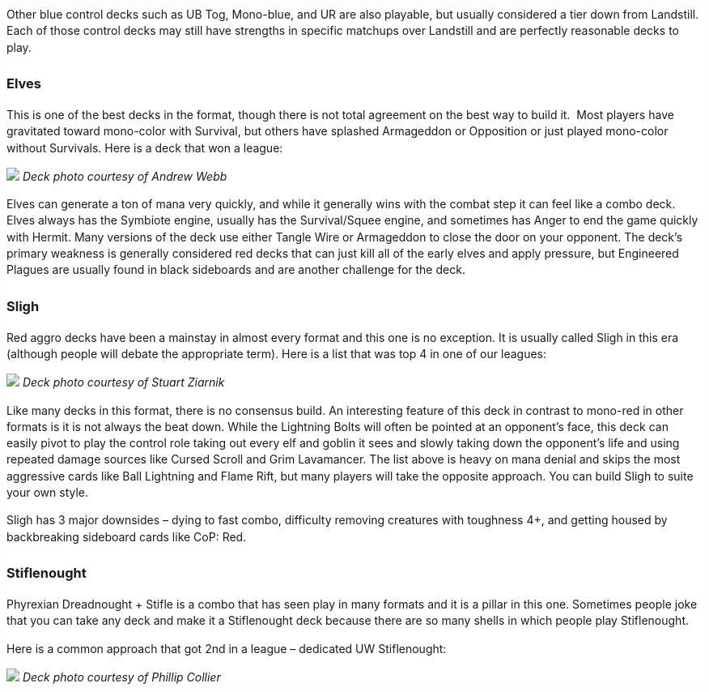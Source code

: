 Other blue control decks such as UB Tog, Mono-blue, and UR are also playable, but
usually considered a tier down from Landstill.  Each of those control decks may still
have strengths in specific matchups over Landstill and are perfectly reasonable decks
to play.

### Elves

This is one of the best decks in the format, though there is not total agreement on the
best way to build it.  Most players have gravitated toward mono-color with Survival, but
others have splashed Armageddon or Opposition or just played mono-color without
Survivals. Here is a deck that won a league:

![]({{site.cdn_url}}/assets/images/articles/ms_primer_2024/elves_primer.jpg)
*Deck photo courtesy of Andrew Webb*

Elves can generate a ton of mana very quickly, and while it generally wins with the
combat step it can feel like a combo deck.  Elves always has the Symbiote engine, usually
has the Survival/Squee engine, and sometimes has Anger to end the game quickly with
Hermit.  Many versions of the deck use either Tangle Wire or Armageddon to close the
door on your opponent.  The deck’s primary weakness is generally considered red decks
that can just kill all of the early elves and apply pressure, but Engineered Plagues are
usually found in black sideboards and are another challenge for the deck.

### Sligh

Red aggro decks have been a mainstay in almost every format and this one is no exception.
It is usually called Sligh in this era (although people will debate the appropriate
term).  Here is a list that was top 4 in one of our leagues:

![]({{site.cdn_url}}/assets/images/articles/ms_primer_2024/sligh_primer.jpg)
*Deck photo courtesy of Stuart Ziarnik*

Like many decks in this format, there is no consensus build.  An interesting feature of
this deck in contrast to mono-red in other formats is it is not always the beat down.
While the Lightning Bolts will often be pointed at an opponent’s face, this deck can
easily pivot to play the control role taking out every elf and goblin it sees and slowly
taking down the opponent’s life and using repeated damage sources like Cursed Scroll and
Grim Lavamancer.  The list above is heavy on mana denial and skips the most aggressive
cards like Ball Lightning and Flame Rift, but many players will take the opposite
approach.  You can build Sligh to suite your own style.

Sligh has 3 major downsides – dying to fast combo, difficulty removing creatures with
toughness 4+, and getting housed by backbreaking sideboard cards like CoP: Red.

### Stiflenought

Phyrexian Dreadnought + Stifle is a combo that has seen play in many formats and it is a
pillar in this one.  Sometimes people joke that you can take any deck and make it a
Stiflenought deck because there are so many shells in which people play Stiflenought.

Here is a common approach that got 2nd in a league – dedicated UW Stiflenought:

![]({{site.cdn_url}}/assets/images/articles/ms_primer_2024/dreadnought_primer.jpg)
*Deck photo courtesy of Phillip Collier*
